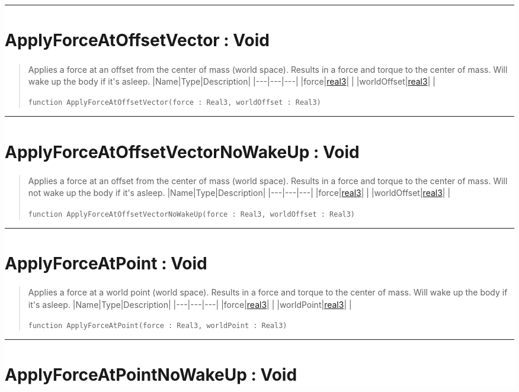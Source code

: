 
---  
 #  ApplyForceAtOffsetVector : Void

> Applies a force at an offset from the center of mass (world space). Results in a force and torque to the center of mass. Will wake up the body if it's asleep.
> |Name|Type|Description|
> |---|---|---|
> |force|[real3](https://plasmaengine.github.io/PlasmaDocs/Plasma1/C++/code_reference/lightning_base_types/real3.markdown)| |
> |worldOffset|[real3](https://plasmaengine.github.io/PlasmaDocs/Plasma1/C++/code_reference/lightning_base_types/real3.markdown)| |
> ``` lang=cpp, name=Lightning
> function ApplyForceAtOffsetVector(force : Real3, worldOffset : Real3)
> ``` 


---  
 #  ApplyForceAtOffsetVectorNoWakeUp : Void

> Applies a force at an offset from the center of mass (world space). Results in a force and torque to the center of mass. Will not wake up the body if it's asleep.
> |Name|Type|Description|
> |---|---|---|
> |force|[real3](https://plasmaengine.github.io/PlasmaDocs/Plasma1/C++/code_reference/lightning_base_types/real3.markdown)| |
> |worldOffset|[real3](https://plasmaengine.github.io/PlasmaDocs/Plasma1/C++/code_reference/lightning_base_types/real3.markdown)| |
> ``` lang=cpp, name=Lightning
> function ApplyForceAtOffsetVectorNoWakeUp(force : Real3, worldOffset : Real3)
> ``` 


---  
 #  ApplyForceAtPoint : Void

> Applies a force at a world point (world space). Results in a force and torque to the center of mass. Will wake up the body if it's asleep.
> |Name|Type|Description|
> |---|---|---|
> |force|[real3](https://plasmaengine.github.io/PlasmaDocs/Plasma1/C++/code_reference/lightning_base_types/real3.markdown)| |
> |worldPoint|[real3](https://plasmaengine.github.io/PlasmaDocs/Plasma1/C++/code_reference/lightning_base_types/real3.markdown)| |
> ``` lang=cpp, name=Lightning
> function ApplyForceAtPoint(force : Real3, worldPoint : Real3)
> ``` 


---  
 #  ApplyForceAtPointNoWakeUp : Void
